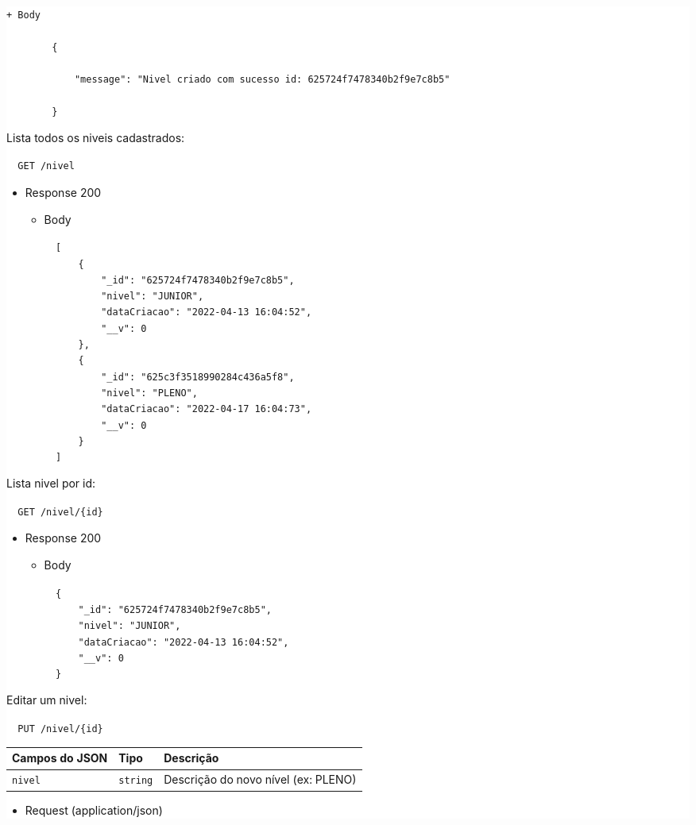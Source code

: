     + Body

            {

                "message": "Nivel criado com sucesso id: 625724f7478340b2f9e7c8b5"

            }


Lista todos os niveis cadastrados:
```
  GET /nivel
```
+ Response 200

    + Body

            [
                {
                    "_id": "625724f7478340b2f9e7c8b5",
                    "nivel": "JUNIOR",
                    "dataCriacao": "2022-04-13 16:04:52",
                    "__v": 0
                },
                {
                    "_id": "625c3f3518990284c436a5f8",
                    "nivel": "PLENO",
                    "dataCriacao": "2022-04-17 16:04:73",
                    "__v": 0
                }
            ]

Lista nivel por id:
```
  GET /nivel/{id}
```
+ Response 200

    + Body

            {
                "_id": "625724f7478340b2f9e7c8b5",
                "nivel": "JUNIOR",
                "dataCriacao": "2022-04-13 16:04:52",
                "__v": 0
            }

Editar um nivel:
```
  PUT /nivel/{id}
```
| Campos do JSON   | Tipo       | Descrição                                   |
| :---------- | :--------- | :------------------------------------------ |
| `nivel`      | `string` | Descrição do novo nível (ex: PLENO) |

+ Request (application/json)
